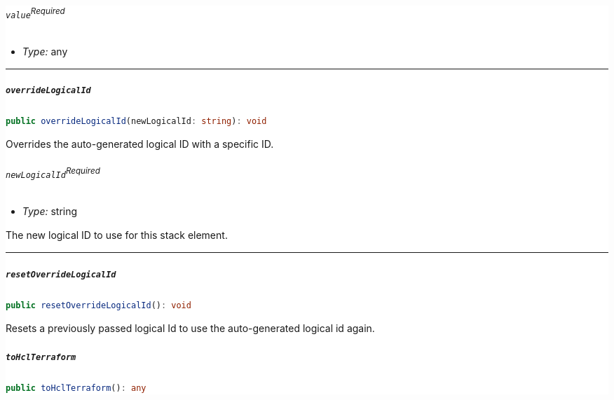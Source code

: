 ###### `value`<sup>Required</sup> <a name="value" id="rhizo-co-terraform-provider-oci.databaseManagementExternalpluggabledatabaseExternalPluggableDbmFeaturesManagement.DatabaseManagementExternalpluggabledatabaseExternalPluggableDbmFeaturesManagement.addOverride.parameter.value"></a>

- *Type:* any

---

##### `overrideLogicalId` <a name="overrideLogicalId" id="rhizo-co-terraform-provider-oci.databaseManagementExternalpluggabledatabaseExternalPluggableDbmFeaturesManagement.DatabaseManagementExternalpluggabledatabaseExternalPluggableDbmFeaturesManagement.overrideLogicalId"></a>

```typescript
public overrideLogicalId(newLogicalId: string): void
```

Overrides the auto-generated logical ID with a specific ID.

###### `newLogicalId`<sup>Required</sup> <a name="newLogicalId" id="rhizo-co-terraform-provider-oci.databaseManagementExternalpluggabledatabaseExternalPluggableDbmFeaturesManagement.DatabaseManagementExternalpluggabledatabaseExternalPluggableDbmFeaturesManagement.overrideLogicalId.parameter.newLogicalId"></a>

- *Type:* string

The new logical ID to use for this stack element.

---

##### `resetOverrideLogicalId` <a name="resetOverrideLogicalId" id="rhizo-co-terraform-provider-oci.databaseManagementExternalpluggabledatabaseExternalPluggableDbmFeaturesManagement.DatabaseManagementExternalpluggabledatabaseExternalPluggableDbmFeaturesManagement.resetOverrideLogicalId"></a>

```typescript
public resetOverrideLogicalId(): void
```

Resets a previously passed logical Id to use the auto-generated logical id again.

##### `toHclTerraform` <a name="toHclTerraform" id="rhizo-co-terraform-provider-oci.databaseManagementExternalpluggabledatabaseExternalPluggableDbmFeaturesManagement.DatabaseManagementExternalpluggabledatabaseExternalPluggableDbmFeaturesManagement.toHclTerraform"></a>

```typescript
public toHclTerraform(): any
```

